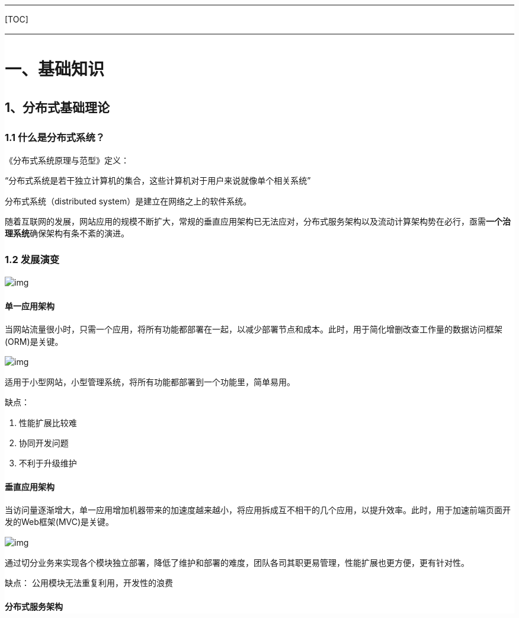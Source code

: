 ------

[TOC]

------

# 一、基础知识

## 1、分布式基础理论

### 1.1 什么是分布式系统？

《分布式系统原理与范型》定义：

“分布式系统是若干独立计算机的集合，这些计算机对于用户来说就像单个相关系统”

分布式系统（distributed system）是建立在网络之上的软件系统。

 

随着互联网的发展，网站应用的规模不断扩大，常规的垂直应用架构已无法应对，分布式服务架构以及流动计算架构势在必行，亟需**一个治理系统**确保架构有条不紊的演进。

### 1.2 发展演变

![img](file:///C:\WINDOWS\TEMP\ksohtml18668\wps1.png) 

 

#### **单一应用架构**

当网站流量很小时，只需一个应用，将所有功能都部署在一起，以减少部署节点和成本。此时，用于简化增删改查工作量的数据访问框架(ORM)是关键。

![img](file:///C:\WINDOWS\TEMP\ksohtml18668\wps2.jpg) 

适用于小型网站，小型管理系统，将所有功能都部署到一个功能里，简单易用。

缺点： 

1. 性能扩展比较难 

2. 协同开发问题

3. 不利于升级维护

   


#### **垂直应用架构**

当访问量逐渐增大，单一应用增加机器带来的加速度越来越小，将应用拆成互不相干的几个应用，以提升效率。此时，用于加速前端页面开发的Web框架(MVC)是关键。

![img](file:///C:\WINDOWS\TEMP\ksohtml18668\wps3.jpg) 

​	通过切分业务来实现各个模块独立部署，降低了维护和部署的难度，团队各司其职更易管理，性能扩展也更方便，更有针对性。

缺点： 公用模块无法重复利用，开发性的浪费

#### **分布式服务架构**
